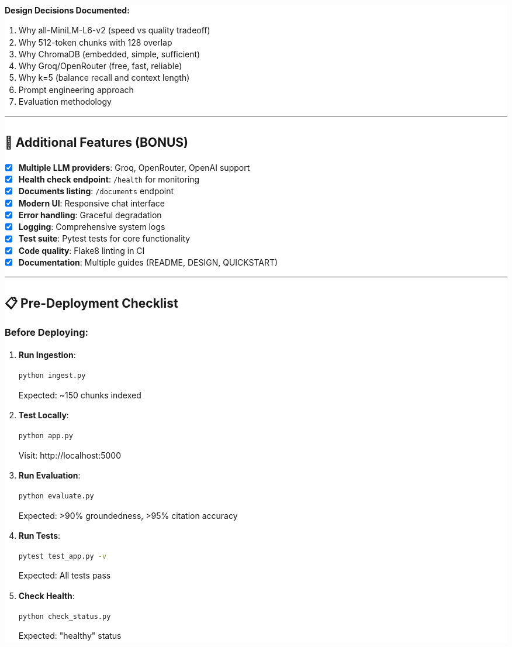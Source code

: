 **Design Decisions Documented:**
1. Why all-MiniLM-L6-v2 (speed vs quality tradeoff)
2. Why 512-token chunks with 128 overlap
3. Why ChromaDB (embedded, simple, sufficient)
4. Why Groq/OpenRouter (free, fast, reliable)
5. Why k=5 (balance recall and context length)
6. Prompt engineering approach
7. Evaluation methodology

---

## 🎯 Additional Features (BONUS)

- [x] **Multiple LLM providers**: Groq, OpenRouter, OpenAI support
- [x] **Health check endpoint**: `/health` for monitoring
- [x] **Documents listing**: `/documents` endpoint
- [x] **Modern UI**: Responsive chat interface
- [x] **Error handling**: Graceful degradation
- [x] **Logging**: Comprehensive system logs
- [x] **Test suite**: Pytest tests for core functionality
- [x] **Code quality**: Flake8 linting in CI
- [x] **Documentation**: Multiple guides (README, DESIGN, QUICKSTART)

---

## 📋 Pre-Deployment Checklist

### Before Deploying:

1. **Run Ingestion**:
   ```bash
   python ingest.py
   ```
   Expected: ~150 chunks indexed

2. **Test Locally**:
   ```bash
   python app.py
   ```
   Visit: http://localhost:5000

3. **Run Evaluation**:
   ```bash
   python evaluate.py
   ```
   Expected: >90% groundedness, >95% citation accuracy

4. **Run Tests**:
   ```bash
   pytest test_app.py -v
   ```
   Expected: All tests pass

5. **Check Health**:
   ```bash
   python check_status.py
   ```
   Expected: "healthy" status
